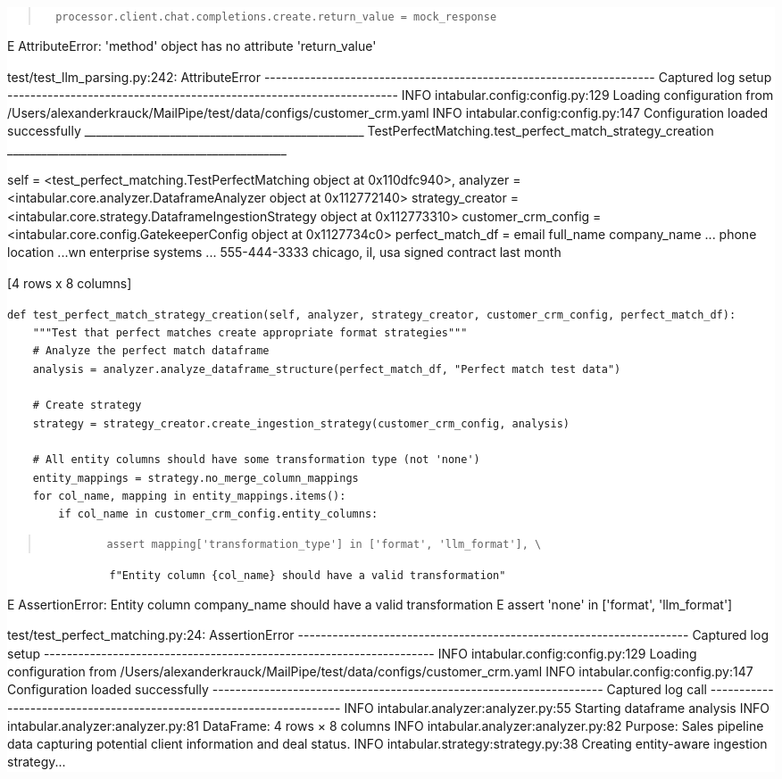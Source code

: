 >       processor.client.chat.completions.create.return_value = mock_response
E       AttributeError: 'method' object has no attribute 'return_value'

test/test_llm_parsing.py:242: AttributeError
-------------------------------------------------------------------- Captured log setup --------------------------------------------------------------------
INFO     intabular.config:config.py:129 Loading configuration from /Users/alexanderkrauck/MailPipe/test/data/configs/customer_crm.yaml
INFO     intabular.config:config.py:147 Configuration loaded successfully
_________________________________________________ TestPerfectMatching.test_perfect_match_strategy_creation _________________________________________________

self = <test_perfect_matching.TestPerfectMatching object at 0x110dfc940>, analyzer = <intabular.core.analyzer.DataframeAnalyzer object at 0x112772140>
strategy_creator = <intabular.core.strategy.DataframeIngestionStrategy object at 0x112773310>
customer_crm_config = <intabular.core.config.GatekeeperConfig object at 0x1127734c0>
perfect_match_df =                         email    full_name        company_name  ...         phone                location             ...wn  enterprise systems  ...  555-444-3333        chicago, il, usa     signed contract last month 

[4 rows x 8 columns]

    def test_perfect_match_strategy_creation(self, analyzer, strategy_creator, customer_crm_config, perfect_match_df):
        """Test that perfect matches create appropriate format strategies"""
        # Analyze the perfect match dataframe
        analysis = analyzer.analyze_dataframe_structure(perfect_match_df, "Perfect match test data")
    
        # Create strategy
        strategy = strategy_creator.create_ingestion_strategy(customer_crm_config, analysis)
    
        # All entity columns should have some transformation type (not 'none')
        entity_mappings = strategy.no_merge_column_mappings
        for col_name, mapping in entity_mappings.items():
            if col_name in customer_crm_config.entity_columns:
>               assert mapping['transformation_type'] in ['format', 'llm_format'], \
                    f"Entity column {col_name} should have a valid transformation"
E               AssertionError: Entity column company_name should have a valid transformation
E               assert 'none' in ['format', 'llm_format']

test/test_perfect_matching.py:24: AssertionError
-------------------------------------------------------------------- Captured log setup --------------------------------------------------------------------
INFO     intabular.config:config.py:129 Loading configuration from /Users/alexanderkrauck/MailPipe/test/data/configs/customer_crm.yaml
INFO     intabular.config:config.py:147 Configuration loaded successfully
-------------------------------------------------------------------- Captured log call ---------------------------------------------------------------------
INFO     intabular.analyzer:analyzer.py:55 Starting dataframe analysis
INFO     intabular.analyzer:analyzer.py:81 DataFrame: 4 rows × 8 columns
INFO     intabular.analyzer:analyzer.py:82 Purpose: Sales pipeline data capturing potential client information and deal status.
INFO     intabular.strategy:strategy.py:38 Creating entity-aware ingestion strategy...